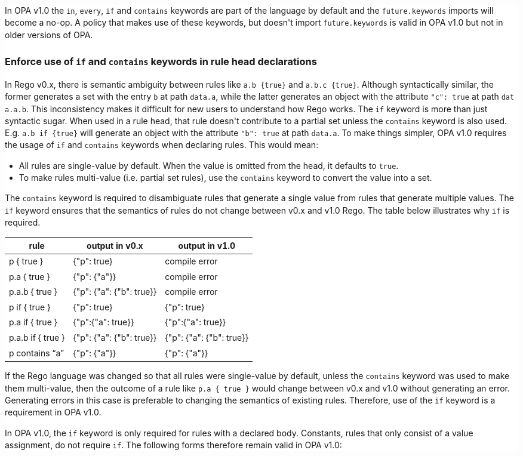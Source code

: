 In OPA v1.0 the `in`, `every`, `if` and `contains` keywords are part of the
language by default and the `future.keywords` imports will become a no-op. A
policy that makes use of these keywords, but doesn't import `future.keywords` is
valid in OPA v1.0 but not in older versions of OPA.

### Enforce use of `if` and `contains` keywords in rule head declarations

In Rego v0.x, there is semantic ambiguity between rules like `a.b {true}` and
`a.b.c {true}`. Although syntactically similar, the former generates a set with
the entry `b` at path `data.a`, while the latter generates an object with the
attribute `"c": true` at path `data.a.b`. This inconsistency makes it difficult
for new users to understand how Rego works. The `if` keyword is more than just
syntactic sugar. When used in a rule head, that rule doesn't contribute to a
partial set unless the `contains` keyword is also used. E.g. `a.b if {true}`
will generate an object with the attribute `"b": true` at path `data.a`. To make
things simpler, OPA v1.0 requires the usage of `if` and `contains` keywords when
declaring rules. This would mean:

- All rules are single-value by default. When the value is omitted from the
  head, it defaults to `true`.
- To make rules multi-value (i.e. partial set rules), use the `contains` keyword
  to convert the value into a set.

The `contains` keyword is required to disambiguate rules that generate a single
value from rules that generate multiple values. The `if` keyword ensures that
the semantics of rules do not change between v0.x and v1.0 Rego. The table below
illustrates why `if` is required.

| rule              | output in v0.x             | output in v1.0           |
| ----------------- | ---------------------- | ------------------------ |
| p { true }        | {"p": true}            | compile error            |
| p.a { true }      | {"p": {"a"}}           | compile error            |
| p.a.b { true }    | {"p": {"a": {"b": true}} | compile error            |
| p if { true }     | {"p": true}            | {"p": true}              |
| p.a if { true }   | {"p":{"a": true}}      | {"p":{"a": true}}        |
| p.a.b if { true } | {"p": {"a": {"b": true}} | {"p": {"a": {"b": true}} |
| p contains “a”    | {"p": {"a"}}           | {"p": {"a"}}             |

If the Rego language was changed so that all rules were single-value by default,
unless the `contains` keyword was used to make them multi-value, then the
outcome of a rule like `p.a { true }` would change between v0.x and v1.0
without generating an error. Generating errors in this case is preferable to
changing the semantics of existing rules. Therefore, use of the `if` keyword is
a requirement in OPA v1.0.

In OPA v1.0, the `if` keyword is only required for rules with a declared body.
Constants, rules that only consist of a value assignment, do not require `if`.
The following forms therefore remain valid in OPA v1.0:
